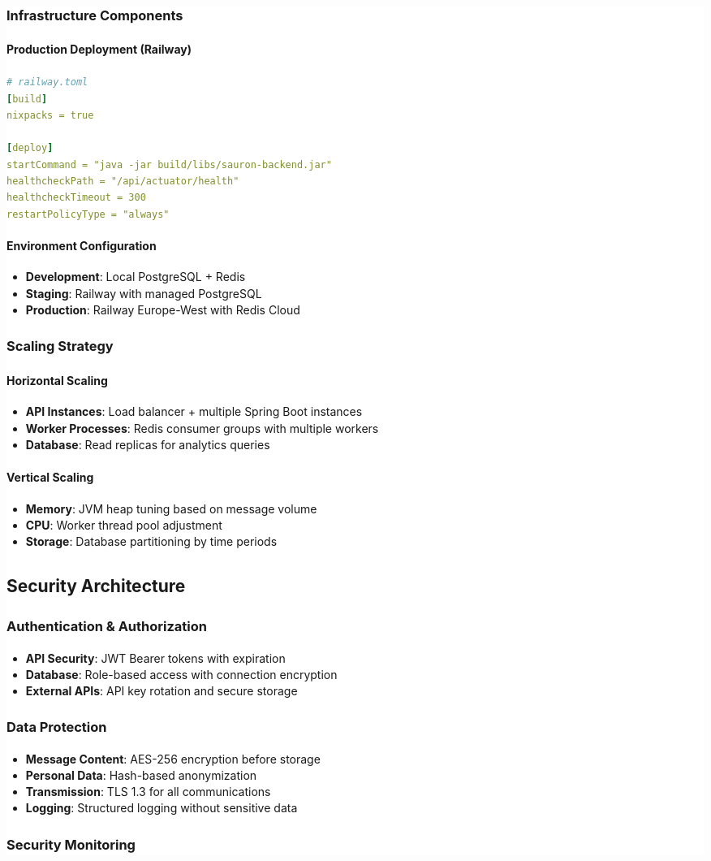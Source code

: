 ### Infrastructure Components

#### Production Deployment (Railway)

```yaml
# railway.toml
[build]
nixpacks = true

[deploy]
startCommand = "java -jar build/libs/sauron-backend.jar"
healthcheckPath = "/api/actuator/health"
healthcheckTimeout = 300
restartPolicyType = "always"
```

#### Environment Configuration

- **Development**: Local PostgreSQL + Redis
- **Staging**: Railway with managed PostgreSQL
- **Production**: Railway Europe-West with Redis Cloud

### Scaling Strategy

#### Horizontal Scaling

- **API Instances**: Load balancer + multiple Spring Boot instances
- **Worker Processes**: Redis consumer groups with multiple workers
- **Database**: Read replicas for analytics queries

#### Vertical Scaling

- **Memory**: JVM heap tuning based on message volume
- **CPU**: Worker thread pool adjustment
- **Storage**: Database partitioning by time periods

## Security Architecture

### Authentication & Authorization

- **API Security**: JWT Bearer tokens with expiration
- **Database**: Role-based access with connection encryption
- **External APIs**: API key rotation and secure storage

### Data Protection

- **Message Content**: AES-256 encryption before storage
- **Personal Data**: Hash-based anonymization
- **Transmission**: TLS 1.3 for all communications
- **Logging**: Structured logging without sensitive data

### Security Monitoring
